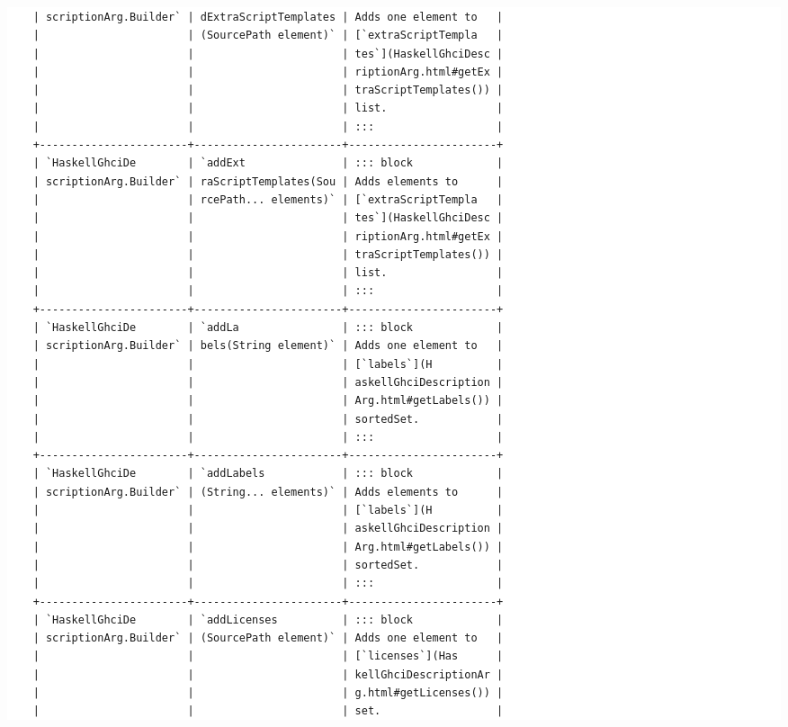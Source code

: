         | scriptionArg.Builder` | dExtraScriptTemplates | Adds one element to   |
        |                       | ​(SourcePath element)` | [`extraScriptTempla   |
        |                       |                       | tes`](HaskellGhciDesc |
        |                       |                       | riptionArg.html#getEx |
        |                       |                       | traScriptTemplates()) |
        |                       |                       | list.                 |
        |                       |                       | :::                   |
        +-----------------------+-----------------------+-----------------------+
        | `HaskellGhciDe        | `addExt               | ::: block             |
        | scriptionArg.Builder` | raScriptTemplates​(Sou | Adds elements to      |
        |                       | rcePath... elements)` | [`extraScriptTempla   |
        |                       |                       | tes`](HaskellGhciDesc |
        |                       |                       | riptionArg.html#getEx |
        |                       |                       | traScriptTemplates()) |
        |                       |                       | list.                 |
        |                       |                       | :::                   |
        +-----------------------+-----------------------+-----------------------+
        | `HaskellGhciDe        | `addLa                | ::: block             |
        | scriptionArg.Builder` | bels​(String element)` | Adds one element to   |
        |                       |                       | [`labels`](H          |
        |                       |                       | askellGhciDescription |
        |                       |                       | Arg.html#getLabels()) |
        |                       |                       | sortedSet.            |
        |                       |                       | :::                   |
        +-----------------------+-----------------------+-----------------------+
        | `HaskellGhciDe        | `addLabels            | ::: block             |
        | scriptionArg.Builder` | ​(String... elements)` | Adds elements to      |
        |                       |                       | [`labels`](H          |
        |                       |                       | askellGhciDescription |
        |                       |                       | Arg.html#getLabels()) |
        |                       |                       | sortedSet.            |
        |                       |                       | :::                   |
        +-----------------------+-----------------------+-----------------------+
        | `HaskellGhciDe        | `addLicenses          | ::: block             |
        | scriptionArg.Builder` | ​(SourcePath element)` | Adds one element to   |
        |                       |                       | [`licenses`](Has      |
        |                       |                       | kellGhciDescriptionAr |
        |                       |                       | g.html#getLicenses()) |
        |                       |                       | set.                  |